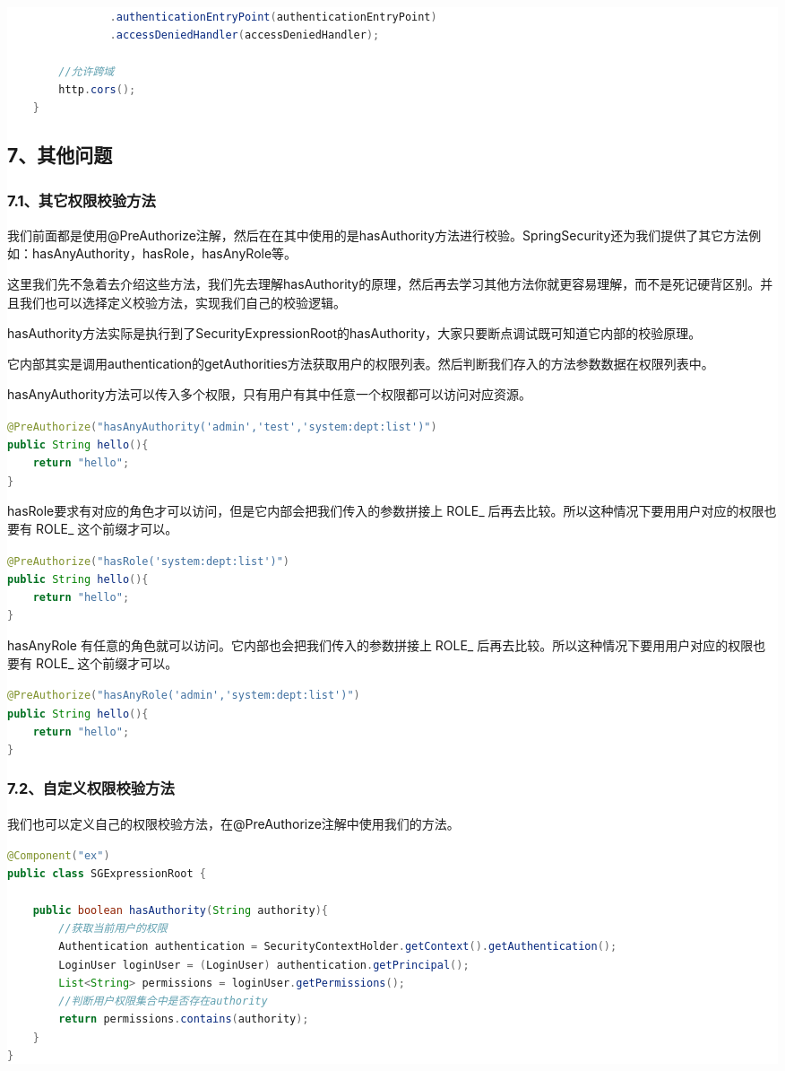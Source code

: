 ```java
                .authenticationEntryPoint(authenticationEntryPoint)
                .accessDeniedHandler(accessDeniedHandler);

        //允许跨域
        http.cors();
    }
```

## 7、其他问题

### 7.1、其它权限校验方法
 我们前面都是使用@PreAuthorize注解，然后在在其中使用的是hasAuthority方法进行校验。SpringSecurity还为我们提供了其它方法例如：hasAnyAuthority，hasRole，hasAnyRole等。

 这里我们先不急着去介绍这些方法，我们先去理解hasAuthority的原理，然后再去学习其他方法你就更容易理解，而不是死记硬背区别。并且我们也可以选择定义校验方法，实现我们自己的校验逻辑。

 hasAuthority方法实际是执行到了SecurityExpressionRoot的hasAuthority，大家只要断点调试既可知道它内部的校验原理。

 它内部其实是调用authentication的getAuthorities方法获取用户的权限列表。然后判断我们存入的方法参数数据在权限列表中。

 hasAnyAuthority方法可以传入多个权限，只有用户有其中任意一个权限都可以访问对应资源。

```java
@PreAuthorize("hasAnyAuthority('admin','test','system:dept:list')")
public String hello(){
    return "hello";
}
```

 hasRole要求有对应的角色才可以访问，但是它内部会把我们传入的参数拼接上 ROLE_ 后再去比较。所以这种情况下要用用户对应的权限也要有 ROLE_ 这个前缀才可以。

```java
@PreAuthorize("hasRole('system:dept:list')")
public String hello(){
    return "hello";
}
```

 hasAnyRole 有任意的角色就可以访问。它内部也会把我们传入的参数拼接上 ROLE_ 后再去比较。所以这种情况下要用用户对应的权限也要有 ROLE_ 这个前缀才可以。

```java
@PreAuthorize("hasAnyRole('admin','system:dept:list')")
public String hello(){
    return "hello";
}
```


### 7.2、自定义权限校验方法
 我们也可以定义自己的权限校验方法，在@PreAuthorize注解中使用我们的方法。

```java
@Component("ex")
public class SGExpressionRoot {

    public boolean hasAuthority(String authority){
        //获取当前用户的权限
        Authentication authentication = SecurityContextHolder.getContext().getAuthentication();
        LoginUser loginUser = (LoginUser) authentication.getPrincipal();
        List<String> permissions = loginUser.getPermissions();
        //判断用户权限集合中是否存在authority
        return permissions.contains(authority);
    }
}
```
